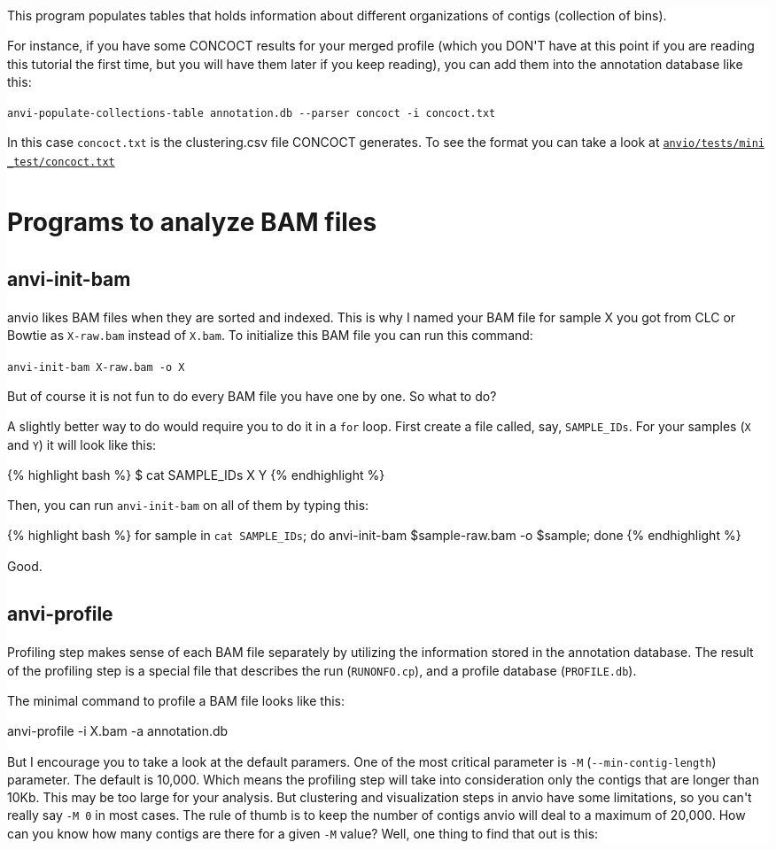 This program populates tables that holds information about different organizations of contigs (collection of bins).

For instance, if you have some CONCOCT results for your merged profile (which you DON'T have at this point if you are reading this tutorial the first time, but you will have them later if you keep reading), you can add them into the annotation database like this:

    anvi-populate-collections-table annotation.db --parser concoct -i concoct.txt

In this case `concoct.txt` is the clustering.csv file CONCOCT generates. To see the format you can take a look at [`anvio/tests/mini_test/concoct.txt`](https://github.com/meren/anvio/blob/master/tests/mini_test/concoct.txt)


# Programs to analyze BAM files

## anvi-init-bam

anvio likes BAM files when they are sorted and indexed. This is why I named your BAM file for sample X you got from CLC or Bowtie as `X-raw.bam` instead of `X.bam`. To initialize this BAM file you can run this command:

    anvi-init-bam X-raw.bam -o X

But of course it is not fun to do every BAM file you have one by one. So what to do?

A slightly better way to do would require you to do it in a `for` loop. First create a file called, say, `SAMPLE_IDs`. For your samples (`X` and `Y`) it will look like this:

{% highlight bash %}
$ cat SAMPLE_IDs
X
Y
{% endhighlight %}

Then, you can run `anvi-init-bam` on all of them by typing this:

{% highlight bash %}
for sample in `cat SAMPLE_IDs`; do anvi-init-bam $sample-raw.bam -o $sample; done
{% endhighlight %}

Good.

## anvi-profile

Profiling step makes sense of each BAM file separately by utilizing the information stored in the annotation database. The result of the profiling step is a special file that describes the run (`RUNONFO.cp`), and a profile database (`PROFILE.db`).

The minimal command to profile a BAM file looks like this:

anvi-profile -i X.bam -a annotation.db

But I encourage you to take a look at the default paramers. One of the most critical parameter is `-M` (`--min-contig-length`) parameter. The default is 10,000. Which means the profiling step will take into consideration only the contigs that are longer than 10Kb. This may be too large for your analysis. But clustering and visualization steps in anvio have some limitations, so you can't really say `-M 0` in most cases. The rule of thumb is to keep the number of contigs anvio will deal to a maximum of 20,000. How can you know how many contigs are there for a given `-M` value? Well, one thing to find that out is this:

